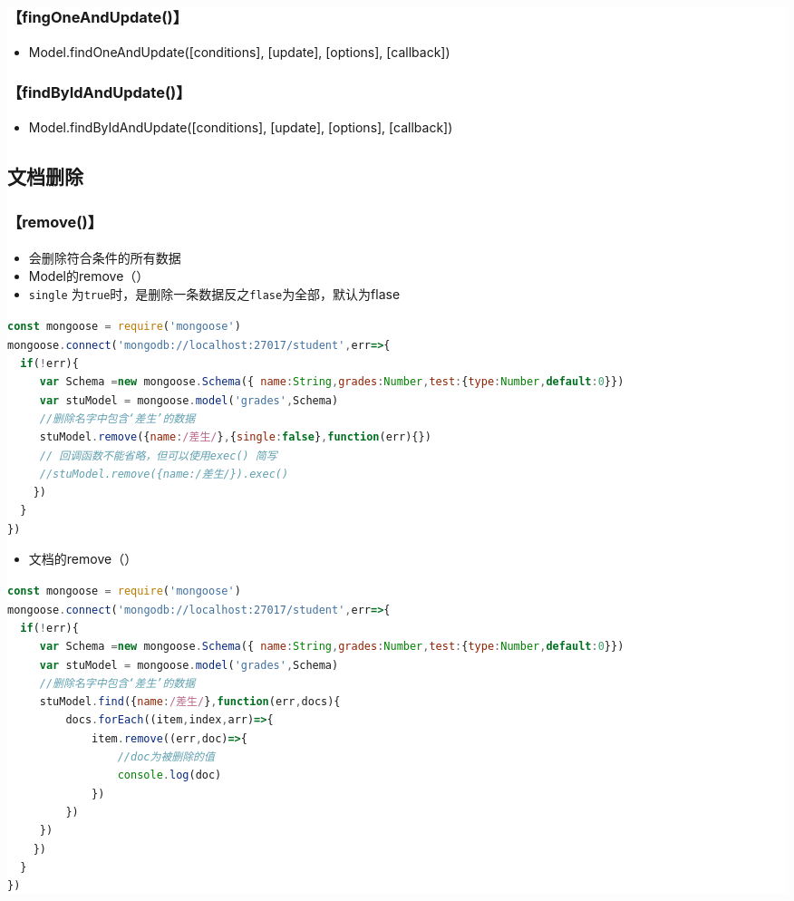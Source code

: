   ```js
  ```

### 【**fingOneAndUpdate()**】

- Model.findOneAndUpdate([conditions], [update], [options], [callback])

### 【**findByIdAndUpdate()**】

- Model.findByIdAndUpdate([conditions], [update], [options], [callback])

## 文档删除

### 【remove()】

- 会删除符合条件的所有数据
- Model的remove（）
- `single` 为`true`时，是删除一条数据反之`flase`为全部，默认为flase

```js
const mongoose = require('mongoose')
mongoose.connect('mongodb://localhost:27017/student',err=>{
  if(!err){
     var Schema =new mongoose.Schema({ name:String,grades:Number,test:{type:Number,default:0}})
     var stuModel = mongoose.model('grades',Schema)
     //删除名字中包含‘差生’的数据
	 stuModel.remove({name:/差生/},{single:false},function(err){})
     // 回调函数不能省略，但可以使用exec() 简写
     //stuModel.remove({name:/差生/}).exec()
    })
  }
})

```

- 文档的remove（）

```js
const mongoose = require('mongoose')
mongoose.connect('mongodb://localhost:27017/student',err=>{
  if(!err){
     var Schema =new mongoose.Schema({ name:String,grades:Number,test:{type:Number,default:0}})
     var stuModel = mongoose.model('grades',Schema)
     //删除名字中包含‘差生’的数据
	 stuModel.find({name:/差生/},function(err,docs){
         docs.forEach((item,index,arr)=>{
             item.remove((err,doc)=>{
                 //doc为被删除的值
                 console.log(doc)
             })
         })
     })
    })
  }
})

```
